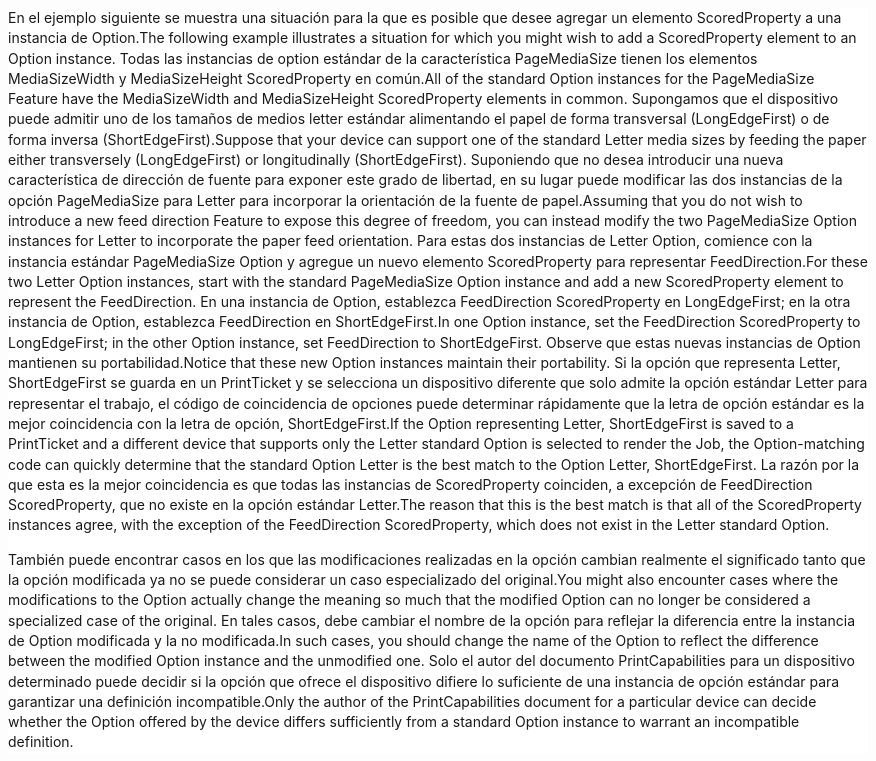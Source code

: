 <span data-ttu-id="3130a-137">En el ejemplo siguiente se muestra una situación para la que es posible que desee agregar un elemento ScoredProperty a una instancia de Option.</span><span class="sxs-lookup"><span data-stu-id="3130a-137">The following example illustrates a situation for which you might wish to add a ScoredProperty element to an Option instance.</span></span> <span data-ttu-id="3130a-138">Todas las instancias de option estándar de la característica PageMediaSize tienen los elementos MediaSizeWidth y MediaSizeHeight ScoredProperty en común.</span><span class="sxs-lookup"><span data-stu-id="3130a-138">All of the standard Option instances for the PageMediaSize Feature have the MediaSizeWidth and MediaSizeHeight ScoredProperty elements in common.</span></span> <span data-ttu-id="3130a-139">Supongamos que el dispositivo puede admitir uno de los tamaños de medios letter estándar alimentando el papel de forma transversal (LongEdgeFirst) o de forma inversa (ShortEdgeFirst).</span><span class="sxs-lookup"><span data-stu-id="3130a-139">Suppose that your device can support one of the standard Letter media sizes by feeding the paper either transversely (LongEdgeFirst) or longitudinally (ShortEdgeFirst).</span></span> <span data-ttu-id="3130a-140">Suponiendo que no desea introducir una nueva característica de dirección de fuente para exponer este grado de libertad, en su lugar puede modificar las dos instancias de la opción PageMediaSize para Letter para incorporar la orientación de la fuente de papel.</span><span class="sxs-lookup"><span data-stu-id="3130a-140">Assuming that you do not wish to introduce a new feed direction Feature to expose this degree of freedom, you can instead modify the two PageMediaSize Option instances for Letter to incorporate the paper feed orientation.</span></span> <span data-ttu-id="3130a-141">Para estas dos instancias de Letter Option, comience con la instancia estándar PageMediaSize Option y agregue un nuevo elemento ScoredProperty para representar FeedDirection.</span><span class="sxs-lookup"><span data-stu-id="3130a-141">For these two Letter Option instances, start with the standard PageMediaSize Option instance and add a new ScoredProperty element to represent the FeedDirection.</span></span> <span data-ttu-id="3130a-142">En una instancia de Option, establezca FeedDirection ScoredProperty en LongEdgeFirst; en la otra instancia de Option, establezca FeedDirection en ShortEdgeFirst.</span><span class="sxs-lookup"><span data-stu-id="3130a-142">In one Option instance, set the FeedDirection ScoredProperty to LongEdgeFirst; in the other Option instance, set FeedDirection to ShortEdgeFirst.</span></span> <span data-ttu-id="3130a-143">Observe que estas nuevas instancias de Option mantienen su portabilidad.</span><span class="sxs-lookup"><span data-stu-id="3130a-143">Notice that these new Option instances maintain their portability.</span></span> <span data-ttu-id="3130a-144">Si la opción que representa Letter, ShortEdgeFirst se guarda en un PrintTicket y se selecciona un dispositivo diferente que solo admite la opción estándar Letter para representar el trabajo, el código de coincidencia de opciones puede determinar rápidamente que la letra de opción estándar es la mejor coincidencia con la letra de opción, ShortEdgeFirst.</span><span class="sxs-lookup"><span data-stu-id="3130a-144">If the Option representing Letter, ShortEdgeFirst is saved to a PrintTicket and a different device that supports only the Letter standard Option is selected to render the Job, the Option-matching code can quickly determine that the standard Option Letter is the best match to the Option Letter, ShortEdgeFirst.</span></span> <span data-ttu-id="3130a-145">La razón por la que esta es la mejor coincidencia es que todas las instancias de ScoredProperty coinciden, a excepción de FeedDirection ScoredProperty, que no existe en la opción estándar Letter.</span><span class="sxs-lookup"><span data-stu-id="3130a-145">The reason that this is the best match is that all of the ScoredProperty instances agree, with the exception of the FeedDirection ScoredProperty, which does not exist in the Letter standard Option.</span></span>

<span data-ttu-id="3130a-146">También puede encontrar casos en los que las modificaciones realizadas en la opción cambian realmente el significado tanto que la opción modificada ya no se puede considerar un caso especializado del original.</span><span class="sxs-lookup"><span data-stu-id="3130a-146">You might also encounter cases where the modifications to the Option actually change the meaning so much that the modified Option can no longer be considered a specialized case of the original.</span></span> <span data-ttu-id="3130a-147">En tales casos, debe cambiar el nombre de la opción para reflejar la diferencia entre la instancia de Option modificada y la no modificada.</span><span class="sxs-lookup"><span data-stu-id="3130a-147">In such cases, you should change the name of the Option to reflect the difference between the modified Option instance and the unmodified one.</span></span> <span data-ttu-id="3130a-148">Solo el autor del documento PrintCapabilities para un dispositivo determinado puede decidir si la opción que ofrece el dispositivo difiere lo suficiente de una instancia de opción estándar para garantizar una definición incompatible.</span><span class="sxs-lookup"><span data-stu-id="3130a-148">Only the author of the PrintCapabilities document for a particular device can decide whether the Option offered by the device differs sufficiently from a standard Option instance to warrant an incompatible definition.</span></span>
